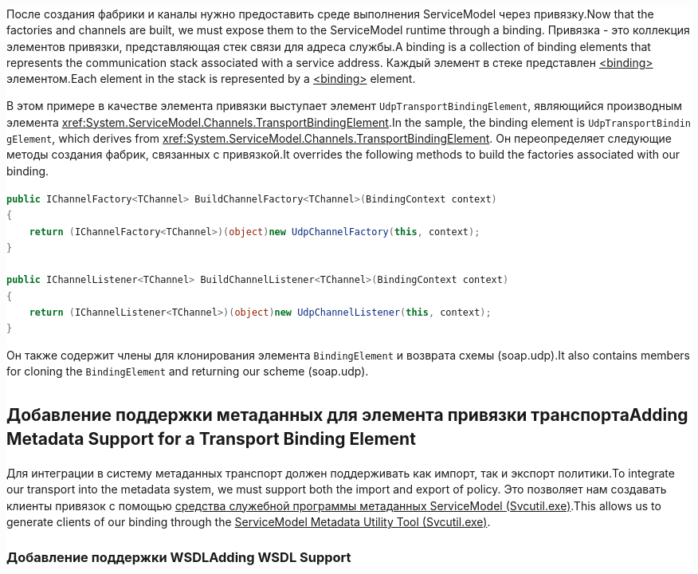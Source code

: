  <span data-ttu-id="8569f-207">После создания фабрики и каналы нужно предоставить среде выполнения ServiceModel через привязку.</span><span class="sxs-lookup"><span data-stu-id="8569f-207">Now that the factories and channels are built, we must expose them to the ServiceModel runtime through a binding.</span></span> <span data-ttu-id="8569f-208">Привязка - это коллекция элементов привязки, представляющая стек связи для адреса службы.</span><span class="sxs-lookup"><span data-stu-id="8569f-208">A binding is a collection of binding elements that represents the communication stack associated with a service address.</span></span> <span data-ttu-id="8569f-209">Каждый элемент в стеке представлен [\<binding>](../../configure-apps/file-schema/wcf/bindings.md) элементом.</span><span class="sxs-lookup"><span data-stu-id="8569f-209">Each element in the stack is represented by a [\<binding>](../../configure-apps/file-schema/wcf/bindings.md) element.</span></span>  
  
 <span data-ttu-id="8569f-210">В этом примере в качестве элемента привязки выступает элемент `UdpTransportBindingElement`, являющийся производным элемента <xref:System.ServiceModel.Channels.TransportBindingElement>.</span><span class="sxs-lookup"><span data-stu-id="8569f-210">In the sample, the binding element is `UdpTransportBindingElement`, which derives from <xref:System.ServiceModel.Channels.TransportBindingElement>.</span></span> <span data-ttu-id="8569f-211">Он переопределяет следующие методы создания фабрик, связанных с привязкой.</span><span class="sxs-lookup"><span data-stu-id="8569f-211">It overrides the following methods to build the factories associated with our binding.</span></span>  
  
```csharp
public IChannelFactory<TChannel> BuildChannelFactory<TChannel>(BindingContext context)  
{  
    return (IChannelFactory<TChannel>)(object)new UdpChannelFactory(this, context);  
}  
  
public IChannelListener<TChannel> BuildChannelListener<TChannel>(BindingContext context)  
{  
    return (IChannelListener<TChannel>)(object)new UdpChannelListener(this, context);  
}  
```  
  
 <span data-ttu-id="8569f-212">Он также содержит члены для клонирования элемента `BindingElement` и возврата схемы (soap.udp).</span><span class="sxs-lookup"><span data-stu-id="8569f-212">It also contains members for cloning the `BindingElement` and returning our scheme (soap.udp).</span></span>  
  
## <a name="adding-metadata-support-for-a-transport-binding-element"></a><span data-ttu-id="8569f-213">Добавление поддержки метаданных для элемента привязки транспорта</span><span class="sxs-lookup"><span data-stu-id="8569f-213">Adding Metadata Support for a Transport Binding Element</span></span>  

 <span data-ttu-id="8569f-214">Для интеграции в систему метаданных транспорт должен поддерживать как импорт, так и экспорт политики.</span><span class="sxs-lookup"><span data-stu-id="8569f-214">To integrate our transport into the metadata system, we must support both the import and export of policy.</span></span> <span data-ttu-id="8569f-215">Это позволяет нам создавать клиенты привязок с помощью [средства служебной программы метаданных ServiceModel (Svcutil.exe)](../servicemodel-metadata-utility-tool-svcutil-exe.md).</span><span class="sxs-lookup"><span data-stu-id="8569f-215">This allows us to generate clients of our binding through the [ServiceModel Metadata Utility Tool (Svcutil.exe)](../servicemodel-metadata-utility-tool-svcutil-exe.md).</span></span>  
  
### <a name="adding-wsdl-support"></a><span data-ttu-id="8569f-216">Добавление поддержки WSDL</span><span class="sxs-lookup"><span data-stu-id="8569f-216">Adding WSDL Support</span></span>  
